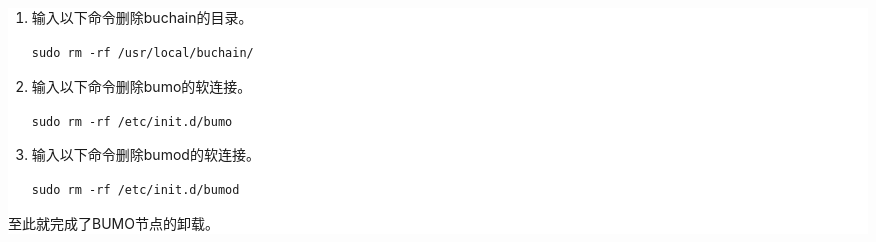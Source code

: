 1. 输入以下命令删除buchain的目录。

    ```shell
    sudo rm -rf /usr/local/buchain/
    ```

2. 输入以下命令删除bumo的软连接。

    ```shell
    sudo rm -rf /etc/init.d/bumo
    ```

3. 输入以下命令删除bumod的软连接。

    ```shell
    sudo rm -rf /etc/init.d/bumod
    ```
至此就完成了BUMO节点的卸载。














